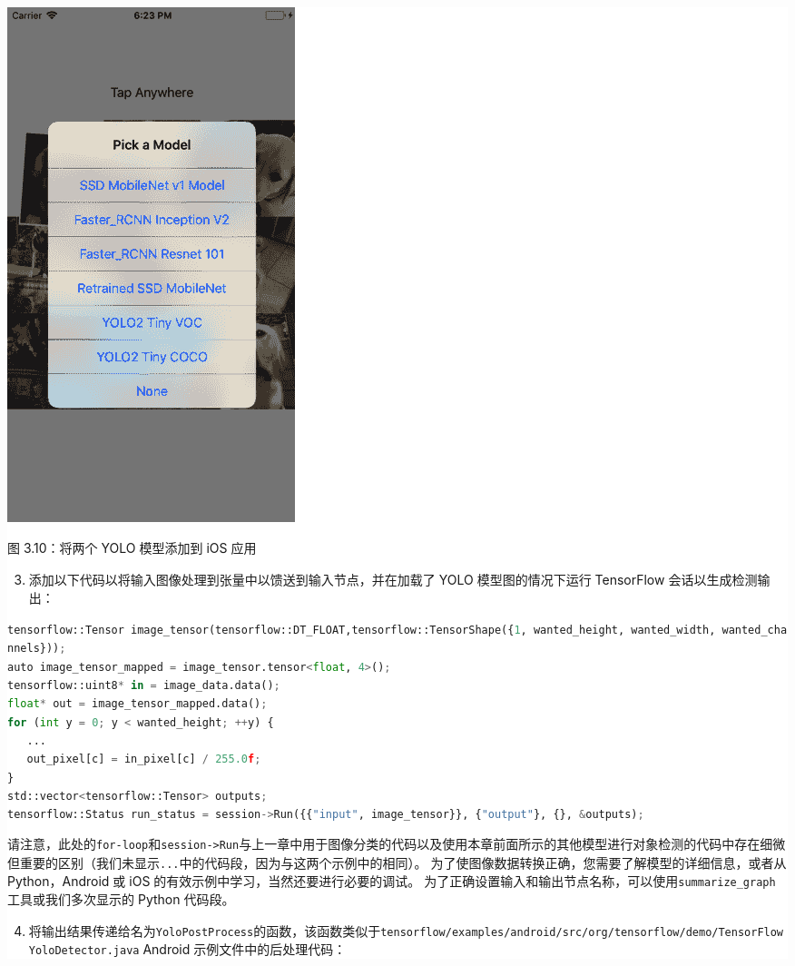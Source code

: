 ![](img/532a45ca-35ee-452b-b33a-79d557fee667.png)

图 3.10：将两个 YOLO 模型添加到 iOS 应用

3.  添加以下代码以将输入图像处理到张量中以馈送到输入节点，并在加载了 YOLO 模型图的情况下运行 TensorFlow 会话以生成检测输出：

```py
tensorflow::Tensor image_tensor(tensorflow::DT_FLOAT,tensorflow::TensorShape({1, wanted_height, wanted_width, wanted_channels}));
auto image_tensor_mapped = image_tensor.tensor<float, 4>();
tensorflow::uint8* in = image_data.data();
float* out = image_tensor_mapped.data();
for (int y = 0; y < wanted_height; ++y) {
   ...   
   out_pixel[c] = in_pixel[c] / 255.0f;
}
std::vector<tensorflow::Tensor> outputs;
tensorflow::Status run_status = session->Run({{"input", image_tensor}}, {"output"}, {}, &outputs);
```

请注意，此处的`for-loop`和`session->Run`与上一章中用于图像分类的代码以及使用本章前面所示的其他模型进行对象检测的代码中存在细微但重要的区别（我们未显示`...`中的代码段，因为与这两个示例中的相同）。 为了使图像数据转换正确，您需要了解模型的详细信息，或者从 Python，Android 或 iOS 的有效示例中学习，当然还要进行必要的调试。 为了正确设置输入和输出节点名称，可以使用`summarize_graph`工具或我们多次显示的 Python 代码段。

4.  将输出结果传递给名为`YoloPostProcess`的函数，该函数类似于`tensorflow/examples/android/src/org/tensorflow/demo/TensorFlowYoloDetector.java` Android 示例文件中的后处理代码：
